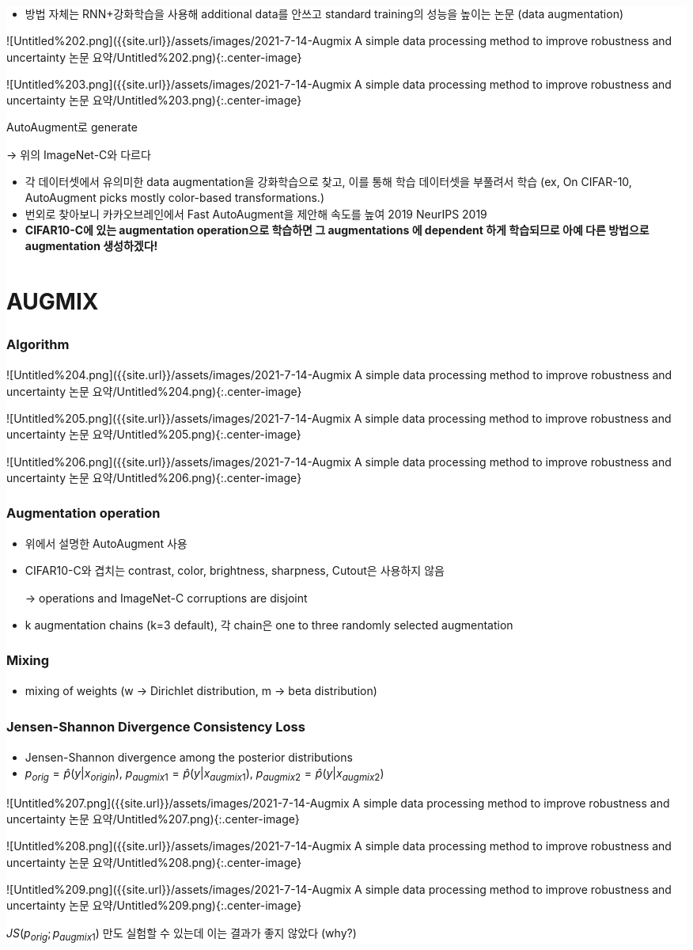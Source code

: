 - 방법 자체는 RNN+강화학습을 사용해 additional data를 안쓰고 standard training의 성능을 높이는 논문 (data augmentation)

![Untitled%202.png]({{site.url}}/assets/images/2021-7-14-Augmix A simple data processing method to improve robustness and uncertainty 논문 요약/Untitled%202.png){:.center-image}

![Untitled%203.png]({{site.url}}/assets/images/2021-7-14-Augmix A simple data processing method to improve robustness and uncertainty 논문 요약/Untitled%203.png){:.center-image}

AutoAugment로 generate

→ 위의 ImageNet-C와 다르다

- 각 데이터셋에서 유의미한 data augmentation을 강화학습으로 찾고, 이를 통해 학습 데이터셋을 부풀려서 학습 (ex, On CIFAR-10, AutoAugment picks mostly color-based transformations.)
- 번외로 찾아보니 카카오브레인에서 Fast  AutoAugment을 제안해 속도를 높여 2019 NeurIPS 2019
- **CIFAR10-C에 있는 augmentation operation으로 학습하면 그 augmentations 에 dependent 하게 학습되므로 아예 다른 방법으로 augmentation 생성하겠다!**

# AUGMIX

### Algorithm

![Untitled%204.png]({{site.url}}/assets/images/2021-7-14-Augmix A simple data processing method to improve robustness and uncertainty 논문 요약/Untitled%204.png){:.center-image}

![Untitled%205.png]({{site.url}}/assets/images/2021-7-14-Augmix A simple data processing method to improve robustness and uncertainty 논문 요약/Untitled%205.png){:.center-image}

![Untitled%206.png]({{site.url}}/assets/images/2021-7-14-Augmix A simple data processing method to improve robustness and uncertainty 논문 요약/Untitled%206.png){:.center-image}

### Augmentation operation

- 위에서 설명한 AutoAugment 사용
- CIFAR10-C와 겹치는 contrast, color, brightness, sharpness, Cutout은 사용하지 않음

    → operations and ImageNet-C corruptions are disjoint

- k augmentation chains (k=3 default), 각 chain은 one to three randomly selected augmentation

### Mixing

- mixing of weights (w → Dirichlet distribution, m → beta distribution)

### Jensen-Shannon Divergence Consistency Loss

- Jensen-Shannon divergence among the posterior distributions
- $p_{orig}=\hat{p}(y|x_{origin})$, $p_{augmix1}=\hat{p}(y|x_{augmix1})$, $p_{augmix2}=\hat{p}(y|x_{augmix2})$

![Untitled%207.png]({{site.url}}/assets/images/2021-7-14-Augmix A simple data processing method to improve robustness and uncertainty 논문 요약/Untitled%207.png){:.center-image}

![Untitled%208.png]({{site.url}}/assets/images/2021-7-14-Augmix A simple data processing method to improve robustness and uncertainty 논문 요약/Untitled%208.png){:.center-image}

![Untitled%209.png]({{site.url}}/assets/images/2021-7-14-Augmix A simple data processing method to improve robustness and uncertainty 논문 요약/Untitled%209.png){:.center-image}

$JS(p_{orig};p_{augmix1})$ 만도 실험할 수 있는데 이는 결과가 좋지 않았다 (why?)
